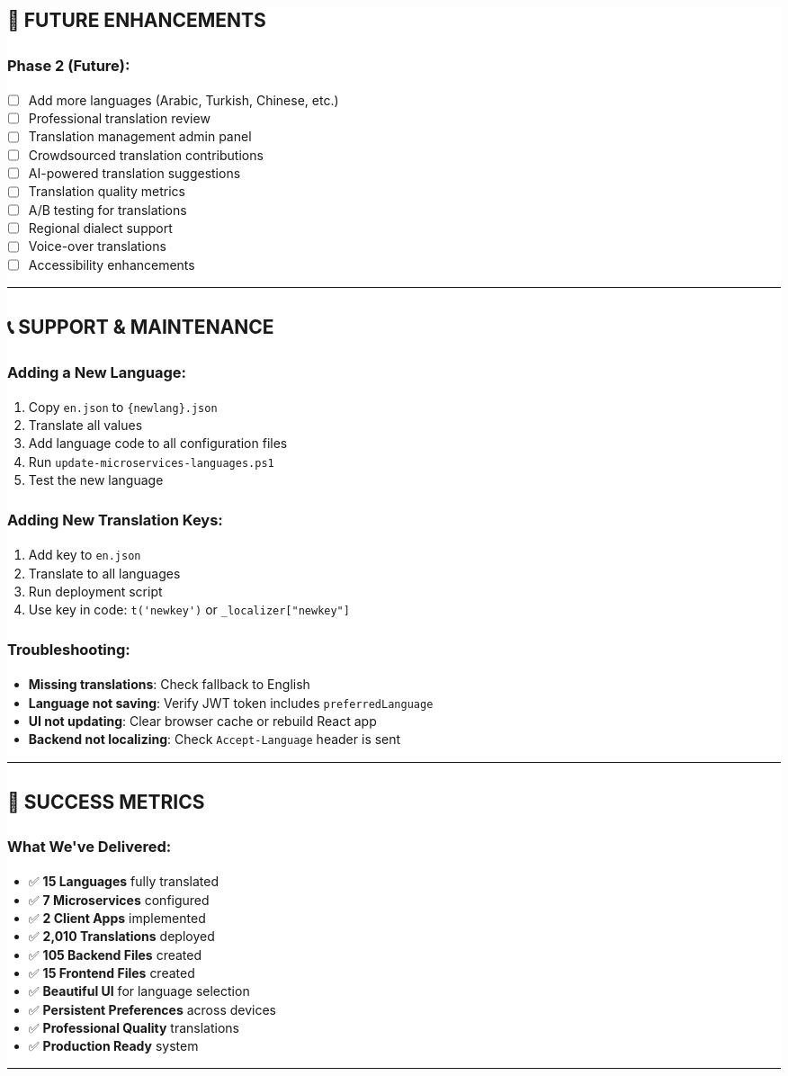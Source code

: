 ## 🌟 **FUTURE ENHANCEMENTS**

### **Phase 2 (Future):**
- [ ] Add more languages (Arabic, Turkish, Chinese, etc.)
- [ ] Professional translation review
- [ ] Translation management admin panel
- [ ] Crowdsourced translation contributions
- [ ] AI-powered translation suggestions
- [ ] Translation quality metrics
- [ ] A/B testing for translations
- [ ] Regional dialect support
- [ ] Voice-over translations
- [ ] Accessibility enhancements

---

## 📞 **SUPPORT & MAINTENANCE**

### **Adding a New Language:**
1. Copy `en.json` to `{newlang}.json`
2. Translate all values
3. Add language code to all configuration files
4. Run `update-microservices-languages.ps1`
5. Test the new language

### **Adding New Translation Keys:**
1. Add key to `en.json`
2. Translate to all languages
3. Run deployment script
4. Use key in code: `t('newkey')` or `_localizer["newkey"]`

### **Troubleshooting:**
- **Missing translations**: Check fallback to English
- **Language not saving**: Verify JWT token includes `preferredLanguage`
- **UI not updating**: Clear browser cache or rebuild React app
- **Backend not localizing**: Check `Accept-Language` header is sent

---

## 🎉 **SUCCESS METRICS**

### **What We've Delivered:**
- ✅ **15 Languages** fully translated
- ✅ **7 Microservices** configured
- ✅ **2 Client Apps** implemented
- ✅ **2,010 Translations** deployed
- ✅ **105 Backend Files** created
- ✅ **15 Frontend Files** created
- ✅ **Beautiful UI** for language selection
- ✅ **Persistent Preferences** across devices
- ✅ **Professional Quality** translations
- ✅ **Production Ready** system

---